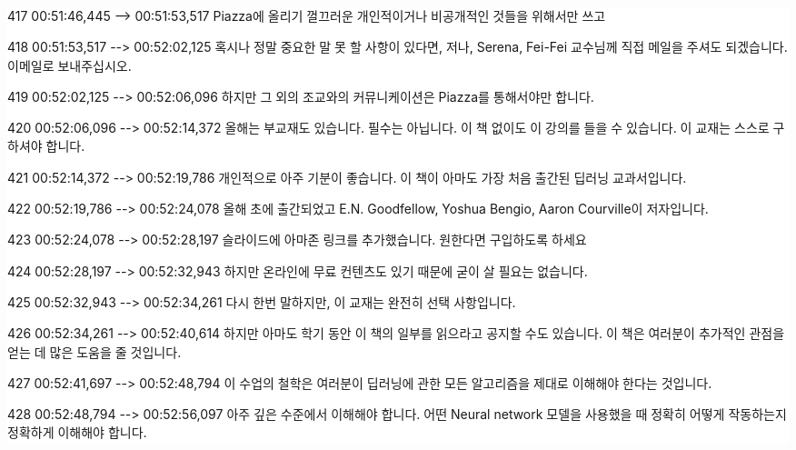 417
00:51:46,445 --> 00:51:53,517
Piazza에 올리기 껄끄러운 개인적이거나 비공개적인 것들을 위해서만 쓰고

418
00:51:53,517 --> 00:52:02,125
혹시나 정말 중요한 말 못 할 사항이 있다면, 저나, Serena, Fei-Fei
교수님께 직접 메일을 주셔도 되겠습니다. 이메일로 보내주십시오.

419
00:52:02,125 --> 00:52:06,096
하지만 그 외의 조교와의 커뮤니케이션은 Piazza를
통해서야만 합니다.

420
00:52:06,096 --> 00:52:14,372
올해는 부교재도 있습니다. 필수는 아닙니다. 이 책 없이도 이
강의를 들을 수 있습니다. 이 교재는 스스로 구하셔야 합니다.

421
00:52:14,372 --> 00:52:19,786
개인적으로 아주 기분이 좋습니다. 이 책이 아마도 가장 
처음 출간된 딥러닝 교과서입니다.

422
00:52:19,786 --> 00:52:24,078
올해 초에 출간되었고 E.N. Goodfellow, 
Yoshua Bengio, Aaron Courville이 저자입니다.

423
00:52:24,078 --> 00:52:28,197
슬라이드에 아마존 링크를 추가했습니다.
원한다면 구입하도록 하세요

424
00:52:28,197 --> 00:52:32,943
하지만 온라인에 무료 컨텐츠도 있기 때문에
굳이 살 필요는 없습니다.

425
00:52:32,943 --> 00:52:34,261
다시 한번 말하지만, 이 교재는 완전히 선택 사항입니다.

426
00:52:34,261 --> 00:52:40,614
하지만 아마도 학기 동안 이 책의 일부를 읽으라고 공지할 수도 있습니다.
이 책은 여러분이 추가적인 관점을 얻는 데 많은 도움을 줄 것입니다.

427
00:52:41,697 --> 00:52:48,794
이 수업의 철학은 여러분이 딥러닝에 관한 모든 알고리즘을 
제대로 이해해야 한다는 것입니다.

428
00:52:48,794 --> 00:52:56,097
아주 깊은 수준에서 이해해야 합니다. 어떤 Neural network 모델을
사용했을 때 정확히 어떻게 작동하는지 정확하게 이해해야 합니다.
